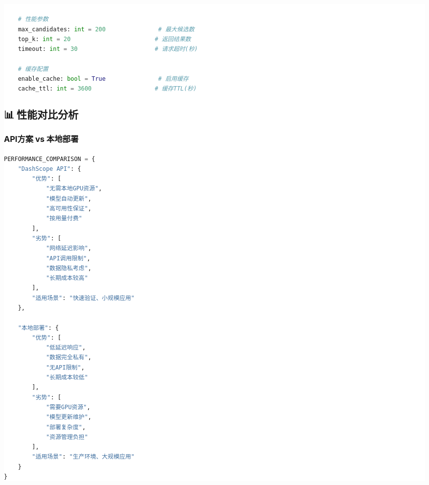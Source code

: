 ```python

    # 性能参数
    max_candidates: int = 200               # 最大候选数
    top_k: int = 20                        # 返回结果数
    timeout: int = 30                      # 请求超时(秒)

    # 缓存配置
    enable_cache: bool = True               # 启用缓存
    cache_ttl: int = 3600                  # 缓存TTL(秒)
```

## 📊 性能对比分析

### API方案 vs 本地部署
```python
PERFORMANCE_COMPARISON = {
    "DashScope API": {
        "优势": [
            "无需本地GPU资源",
            "模型自动更新",
            "高可用性保证",
            "按用量付费"
        ],
        "劣势": [
            "网络延迟影响",
            "API调用限制",
            "数据隐私考虑",
            "长期成本较高"
        ],
        "适用场景": "快速验证、小规模应用"
    },

    "本地部署": {
        "优势": [
            "低延迟响应",
            "数据完全私有",
            "无API限制",
            "长期成本较低"
        ],
        "劣势": [
            "需要GPU资源",
            "模型更新维护",
            "部署复杂度",
            "资源管理负担"
        ],
        "适用场景": "生产环境、大规模应用"
    }
}
```
